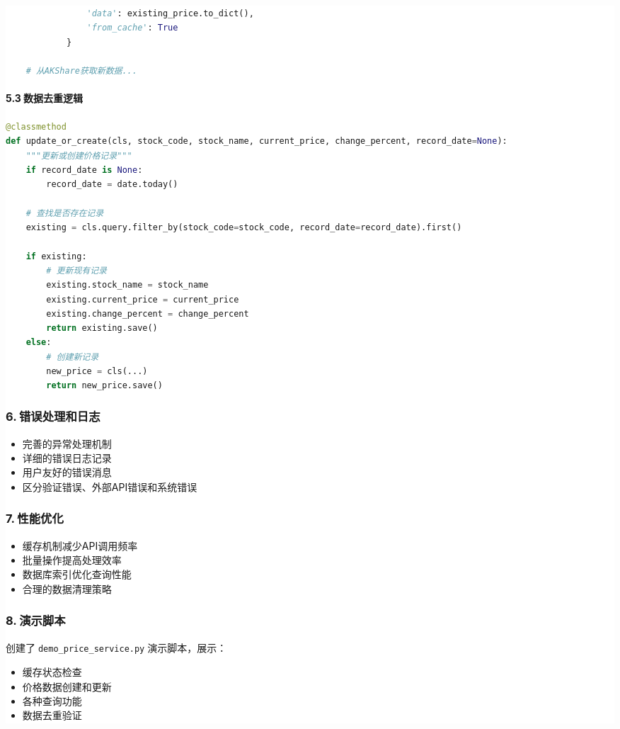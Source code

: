 ```python
                'data': existing_price.to_dict(),
                'from_cache': True
            }
    
    # 从AKShare获取新数据...
```

#### 5.3 数据去重逻辑
```python
@classmethod
def update_or_create(cls, stock_code, stock_name, current_price, change_percent, record_date=None):
    """更新或创建价格记录"""
    if record_date is None:
        record_date = date.today()
    
    # 查找是否存在记录
    existing = cls.query.filter_by(stock_code=stock_code, record_date=record_date).first()
    
    if existing:
        # 更新现有记录
        existing.stock_name = stock_name
        existing.current_price = current_price
        existing.change_percent = change_percent
        return existing.save()
    else:
        # 创建新记录
        new_price = cls(...)
        return new_price.save()
```

### 6. 错误处理和日志

- 完善的异常处理机制
- 详细的错误日志记录
- 用户友好的错误消息
- 区分验证错误、外部API错误和系统错误

### 7. 性能优化

- 缓存机制减少API调用频率
- 批量操作提高处理效率
- 数据库索引优化查询性能
- 合理的数据清理策略

### 8. 演示脚本

创建了 `demo_price_service.py` 演示脚本，展示：
- 缓存状态检查
- 价格数据创建和更新
- 各种查询功能
- 数据去重验证
